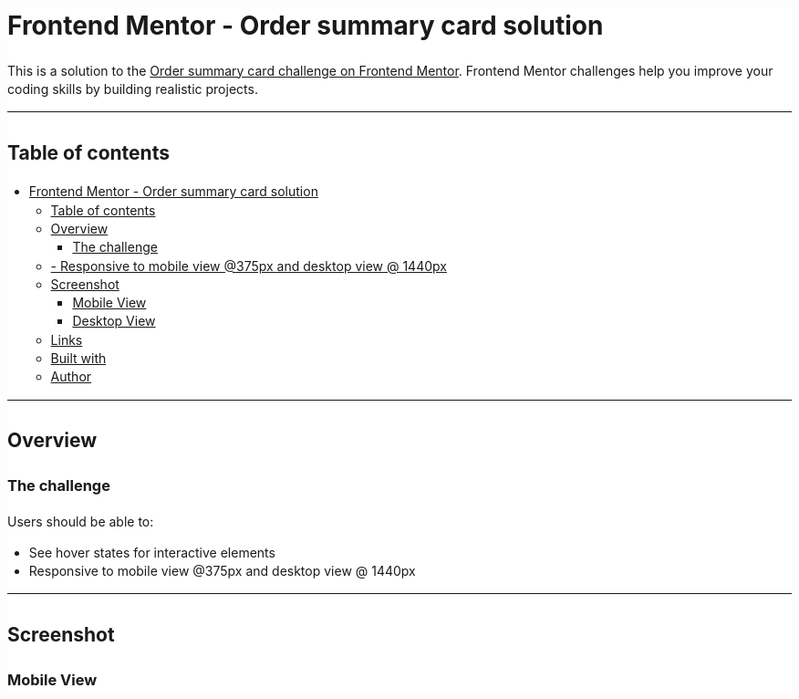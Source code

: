 # Frontend Mentor - Order summary card solution

This is a solution to the [Order summary card challenge on Frontend Mentor](https://www.frontendmentor.io/challenges/order-summary-component-QlPmajDUj). Frontend Mentor challenges help you improve your coding skills by building realistic projects. 

---

## Table of contents

- [Frontend Mentor - Order summary card solution](#frontend-mentor---order-summary-card-solution)
  - [Table of contents](#table-of-contents)
  - [Overview](#overview)
    - [The challenge](#the-challenge)
  - [- Responsive to mobile view @375px and desktop view @ 1440px](#--responsive-to-mobile-view-375px-and-desktop-view--1440px)
  - [Screenshot](#screenshot)
    - [Mobile View](#mobile-view)
    - [Desktop View](#desktop-view)
  - [Links](#links)
  - [Built with](#built-with)
  - [Author](#author)

---

## Overview

### The challenge

Users should be able to:

- See hover states for interactive elements
- Responsive to mobile view @375px and desktop view @ 1440px
---
## Screenshot

### Mobile View